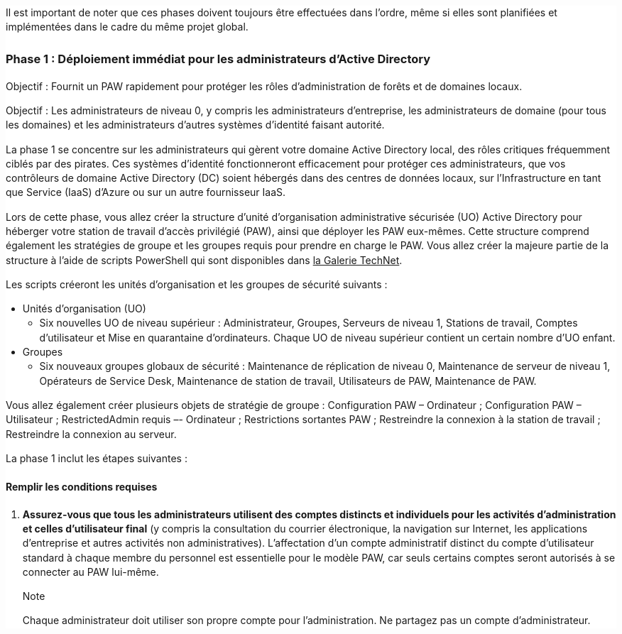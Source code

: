 Il est important de noter que ces phases doivent toujours être effectuées dans l’ordre, même si elles sont planifiées et implémentées dans le cadre du même projet global.

### <a name="phase-1-immediate-deployment-for-active-directory-administrators"></a>Phase 1 : Déploiement immédiat pour les administrateurs d’Active Directory

Objectif : Fournit un PAW rapidement pour protéger les rôles d’administration de forêts et de domaines locaux.

Objectif : Les administrateurs de niveau 0, y compris les administrateurs d’entreprise, les administrateurs de domaine (pour tous les domaines) et les administrateurs d’autres systèmes d’identité faisant autorité.

La phase 1 se concentre sur les administrateurs qui gèrent votre domaine Active Directory local, des rôles critiques fréquemment ciblés par des pirates. Ces systèmes d’identité fonctionneront efficacement pour protéger ces administrateurs, que vos contrôleurs de domaine Active Directory (DC) soient hébergés dans des centres de données locaux, sur l’Infrastructure en tant que Service (IaaS) d’Azure ou sur un autre fournisseur IaaS.

Lors de cette phase, vous allez créer la structure d’unité d’organisation administrative sécurisée (UO) Active Directory pour héberger votre station de travail d’accès privilégié (PAW), ainsi que déployer les PAW eux-mêmes.  Cette structure comprend également les stratégies de groupe et les groupes requis pour prendre en charge le PAW.  Vous allez créer la majeure partie de la structure à l’aide de scripts PowerShell qui sont disponibles dans [la Galerie TechNet](https://aka.ms/pawmedia).

Les scripts créeront les unités d’organisation et les groupes de sécurité suivants :

* Unités d’organisation (UO)
   * Six nouvelles UO de niveau supérieur :  Administrateur, Groupes, Serveurs de niveau 1, Stations de travail, Comptes d’utilisateur et Mise en quarantaine d’ordinateurs.  Chaque UO de niveau supérieur contient un certain nombre d’UO enfant.
* Groupes
   * Six nouveaux groupes globaux de sécurité :  Maintenance de réplication de niveau 0, Maintenance de serveur de niveau 1, Opérateurs de Service Desk, Maintenance de station de travail, Utilisateurs de PAW, Maintenance de PAW.

Vous allez également créer plusieurs objets de stratégie de groupe : Configuration PAW – Ordinateur ; Configuration PAW – Utilisateur ; RestrictedAdmin requis –- Ordinateur ; Restrictions sortantes PAW ; Restreindre la connexion à la station de travail ; Restreindre la connexion au serveur.

La phase 1 inclut les étapes suivantes :

#### <a name="complete-the-prerequisites"></a>Remplir les conditions requises

1. **Assurez-vous que tous les administrateurs utilisent des comptes distincts et individuels pour les activités d’administration et celles d’utilisateur final** (y compris la consultation du courrier électronique, la navigation sur Internet, les applications d’entreprise et autres activités non administratives).  L’affectation d’un compte administratif distinct du compte d’utilisateur standard à chaque membre du personnel est essentielle pour le modèle PAW, car seuls certains comptes seront autorisés à se connecter au PAW lui-même.

   > [!NOTE]
   > Chaque administrateur doit utiliser son propre compte pour l’administration.  Ne partagez pas un compte d’administrateur.
